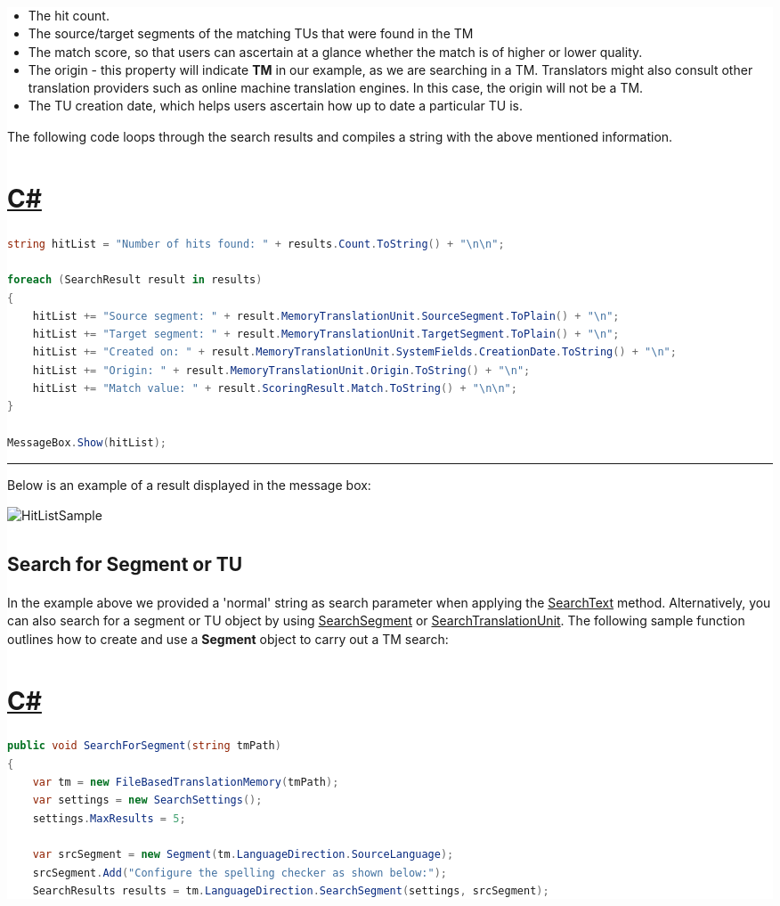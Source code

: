 * The hit count.
* The source/target segments of the matching TUs that were found in the TM
* The match score, so that users can ascertain at a glance whether the match is of higher or lower quality.
* The origin - this property will indicate **TM** in our example, as we are searching in a TM. Translators might also consult other translation providers such as online machine translation engines. In this case, the origin will not be a TM.
* The TU creation date, which helps users ascertain how up to date a particular TU is.

The following code loops through the search results and compiles a string with the above mentioned information.

# [C#](#tab/tabid-8)
```cs
string hitList = "Number of hits found: " + results.Count.ToString() + "\n\n";

foreach (SearchResult result in results)
{
    hitList += "Source segment: " + result.MemoryTranslationUnit.SourceSegment.ToPlain() + "\n";
    hitList += "Target segment: " + result.MemoryTranslationUnit.TargetSegment.ToPlain() + "\n";
    hitList += "Created on: " + result.MemoryTranslationUnit.SystemFields.CreationDate.ToString() + "\n";
    hitList += "Origin: " + result.MemoryTranslationUnit.Origin.ToString() + "\n";
    hitList += "Match value: " + result.ScoringResult.Match.ToString() + "\n\n";
}

MessageBox.Show(hitList);
```
***

Below is an example of a result displayed in the message box:

![HitListSample](images/HitListSample.jpg)

Search for Segment or TU
--

In the example above we provided a 'normal' string as search parameter when applying the [SearchText](../../api/translationmemory/Sdl.LanguagePlatform.TranslationMemoryApi.AbstractMachineTranslationProviderLanguageDirection.yml#Sdl_LanguagePlatform_TranslationMemoryApi_AbstractMachineTranslationProviderLanguageDirection_SearchText_Sdl_LanguagePlatform_TranslationMemory_SearchSettings_System_String_) method. Alternatively, you can also search for a segment or TU object by using [SearchSegment](../../api/translationmemory/Sdl.LanguagePlatform.TranslationMemoryApi.ITranslationProviderLanguageDirection.yml#Sdl_LanguagePlatform_TranslationMemoryApi_ITranslationProviderLanguageDirection_SearchSegment_Sdl_LanguagePlatform_TranslationMemory_SearchSettings_Sdl_LanguagePlatform_Core_Segment_) or [SearchTranslationUnit](../../api/translationmemory/Sdl.LanguagePlatform.TranslationMemoryApi.ITranslationProviderLanguageDirection.yml#Sdl_LanguagePlatform_TranslationMemoryApi_ITranslationProviderLanguageDirection_SearchTranslationUnit_Sdl_LanguagePlatform_TranslationMemory_SearchSettings_Sdl_LanguagePlatform_TranslationMemory_TranslationUnit_). The following sample function outlines how to create and use a **Segment** object to carry out a TM search:

# [C#](#tab/tabid-9)
```cs
public void SearchForSegment(string tmPath)
{
    var tm = new FileBasedTranslationMemory(tmPath);
    var settings = new SearchSettings();
    settings.MaxResults = 5;

    var srcSegment = new Segment(tm.LanguageDirection.SourceLanguage);
    srcSegment.Add("Configure the spelling checker as shown below:");
    SearchResults results = tm.LanguageDirection.SearchSegment(settings, srcSegment);

```